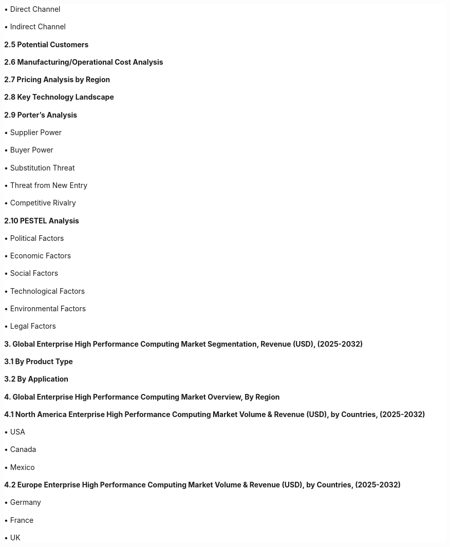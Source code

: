• Direct Channel

• Indirect Channel

<strong>2.5 Potential Customers</strong>

<strong>2.6 Manufacturing/Operational Cost Analysis</strong>

<strong>2.7 Pricing Analysis by Region</strong>

<strong>2.8 Key Technology Landscape</strong>

<strong>2.9 Porter’s Analysis</strong>

• Supplier Power

• Buyer Power

• Substitution Threat

• Threat from New Entry

• Competitive Rivalry

<strong>2.10 PESTEL Analysis</strong>

• Political Factors

• Economic Factors

• Social Factors

• Technological Factors

• Environmental Factors

• Legal Factors

<strong>3. Global Enterprise High Performance Computing Market Segmentation, Revenue (USD), (2025-2032)</strong>

<strong>3.1 By Product Type</strong>

<strong>3.2 By Application</strong>

<strong>4. Global Enterprise High Performance Computing Market Overview, By Region</strong>

<strong>4.1 North America Enterprise High Performance Computing Market Volume &amp; Revenue (USD), by Countries, (2025-2032)</strong>

• USA

• Canada

• Mexico

<strong>4.2 Europe Enterprise High Performance Computing Market Volume &amp; Revenue (USD), by Countries, (2025-2032)</strong>

• Germany

• France

• UK
